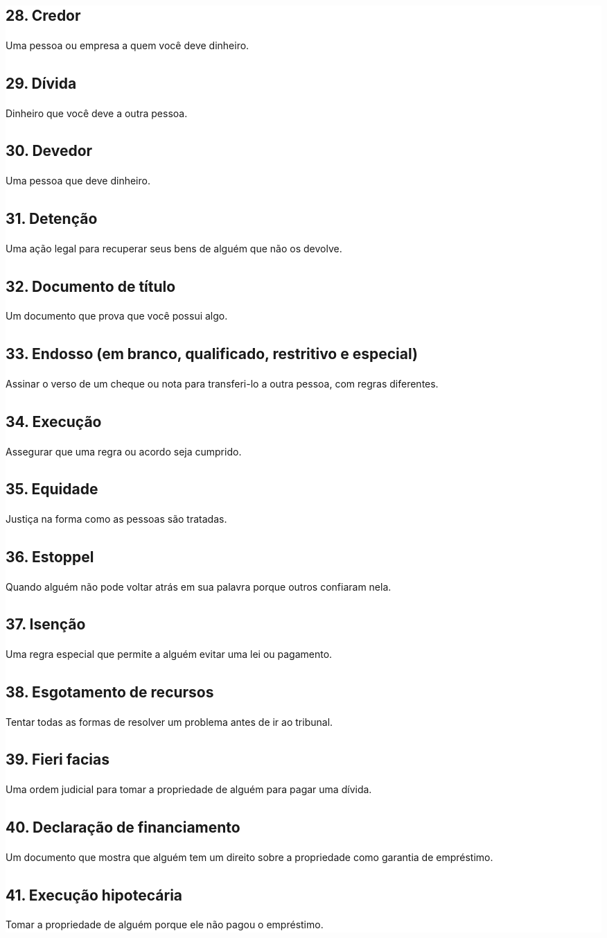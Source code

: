 ## 28. Credor
Uma pessoa ou empresa a quem você deve dinheiro.

## 29. Dívida
Dinheiro que você deve a outra pessoa.

## 30. Devedor
Uma pessoa que deve dinheiro.

## 31. Detenção
Uma ação legal para recuperar seus bens de alguém que não os devolve.

## 32. Documento de título
Um documento que prova que você possui algo.

## 33. Endosso (em branco, qualificado, restritivo e especial)
Assinar o verso de um cheque ou nota para transferi-lo a outra pessoa, com regras diferentes.

## 34. Execução
Assegurar que uma regra ou acordo seja cumprido.

## 35. Equidade
Justiça na forma como as pessoas são tratadas.

## 36. Estoppel
Quando alguém não pode voltar atrás em sua palavra porque outros confiaram nela.

## 37. Isenção
Uma regra especial que permite a alguém evitar uma lei ou pagamento.

## 38. Esgotamento de recursos
Tentar todas as formas de resolver um problema antes de ir ao tribunal.

## 39. Fieri facias
Uma ordem judicial para tomar a propriedade de alguém para pagar uma dívida.

## 40. Declaração de financiamento
Um documento que mostra que alguém tem um direito sobre a propriedade como garantia de empréstimo.

## 41. Execução hipotecária
Tomar a propriedade de alguém porque ele não pagou o empréstimo.
